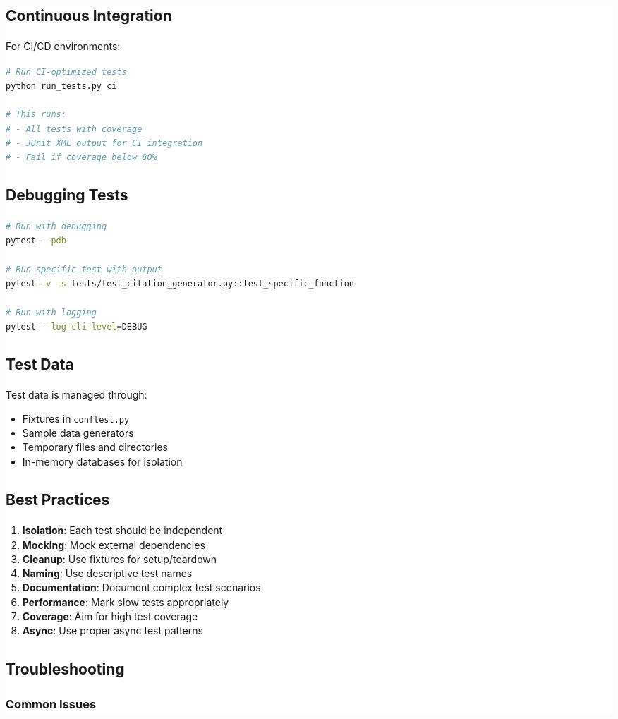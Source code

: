 ## Continuous Integration

For CI/CD environments:

```bash
# Run CI-optimized tests
python run_tests.py ci

# This runs:
# - All tests with coverage
# - JUnit XML output for CI integration
# - Fail if coverage below 80%
```

## Debugging Tests

```bash
# Run with debugging
pytest --pdb

# Run specific test with output
pytest -v -s tests/test_citation_generator.py::test_specific_function

# Run with logging
pytest --log-cli-level=DEBUG
```

## Test Data

Test data is managed through:

- Fixtures in `conftest.py`
- Sample data generators
- Temporary files and directories
- In-memory databases for isolation

## Best Practices

1. **Isolation**: Each test should be independent
2. **Mocking**: Mock external dependencies
3. **Cleanup**: Use fixtures for setup/teardown
4. **Naming**: Use descriptive test names
5. **Documentation**: Document complex test scenarios
6. **Performance**: Mark slow tests appropriately
7. **Coverage**: Aim for high test coverage
8. **Async**: Use proper async test patterns

## Troubleshooting

### Common Issues

